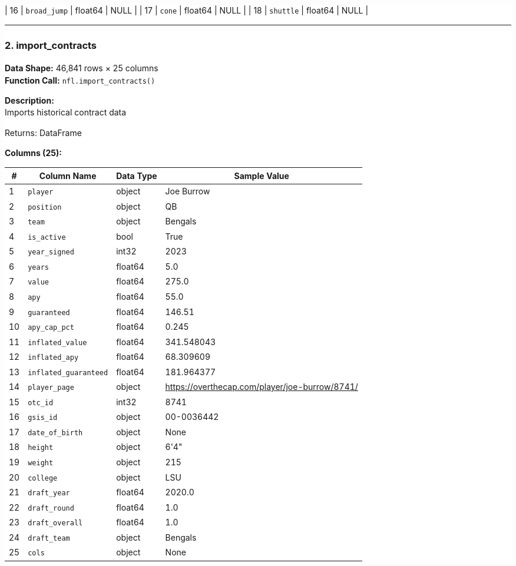 | 16 | `broad_jump` | float64 | NULL |
| 17 | `cone` | float64 | NULL |
| 18 | `shuttle` | float64 | NULL |

---

### 2. import_contracts

**Data Shape:** 46,841 rows × 25 columns  
**Function Call:** `nfl.import_contracts()`

**Description:**  
Imports historical contract data

Returns:
    DataFrame

**Columns (25):**

| # | Column Name | Data Type | Sample Value |
|---|-------------|-----------|--------------|
| 1 | `player` | object | Joe Burrow |
| 2 | `position` | object | QB |
| 3 | `team` | object | Bengals |
| 4 | `is_active` | bool | True |
| 5 | `year_signed` | int32 | 2023 |
| 6 | `years` | float64 | 5.0 |
| 7 | `value` | float64 | 275.0 |
| 8 | `apy` | float64 | 55.0 |
| 9 | `guaranteed` | float64 | 146.51 |
| 10 | `apy_cap_pct` | float64 | 0.245 |
| 11 | `inflated_value` | float64 | 341.548043 |
| 12 | `inflated_apy` | float64 | 68.309609 |
| 13 | `inflated_guaranteed` | float64 | 181.964377 |
| 14 | `player_page` | object | https://overthecap.com/player/joe-burrow/8741/ |
| 15 | `otc_id` | int32 | 8741 |
| 16 | `gsis_id` | object | 00-0036442 |
| 17 | `date_of_birth` | object | None |
| 18 | `height` | object | 6'4" |
| 19 | `weight` | object | 215 |
| 20 | `college` | object | LSU |
| 21 | `draft_year` | float64 | 2020.0 |
| 22 | `draft_round` | float64 | 1.0 |
| 23 | `draft_overall` | float64 | 1.0 |
| 24 | `draft_team` | object | Bengals |
| 25 | `cols` | object | None |
